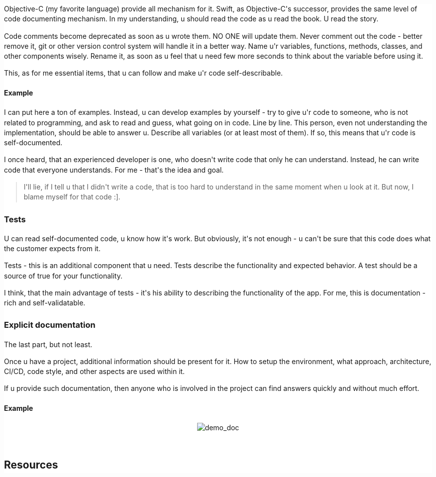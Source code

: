 Objective-C (my favorite language) provide all mechanism for it. Swift, as Objective-C's successor, provides the same level of code documenting mechanism. In my understanding, u should read the code as u read the book. U read the story.

Code comments become deprecated as soon as u wrote them. NO ONE will update them. Never comment out the code - better remove it, git or other version control system will handle it in a better way. Name u'r variables, functions, methods, classes, and other components wisely. Rename it, as soon as u feel that u need few more seconds to think about the variable before using it.

This, as for me essential items, that u can follow and make u'r code self-describable.

#### Example

I can put here a ton of examples. Instead, u can develop examples by yourself - try to give u'r code to someone, who is not related to programming, and ask to read and guess, what going on in code. Line by line. This person, even not understanding the implementation, should be able to answer u. Describe all variables (or at least most of them). If so, this means that u'r code is self-documented.

I once heard, that an experienced developer is one, who doesn't write code that only he can understand. Instead, he can write code that everyone understands. For me - that's the idea and goal.

> I'll lie, if I tell u that I didn't write a code, that is too hard to understand in the same moment when u look at it. But now, I blame myself for that code :]. 

### Tests

U can read self-documented code, u know how it's work. But obviously, it's not enough - u can't be sure that this code does what the customer expects from it.

Tests - this is an additional component that u need. Tests describe the functionality and expected behavior. A test should be a source of true for your functionality.

I think, that the main advantage of tests - it's his ability to describing the functionality of the app. For me, this is documentation - rich and self-validatable.

### Explicit documentation

The last part, but not least. 

Once u have a project, additional information should be present for it.
How to setup the environment, what approach, architecture, CI/CD, code style, and other aspects are used within it.

If u provide such documentation, then anyone who is involved in the project can find answers quickly and without much effort.


#### Example 

<div style="text-align:center">
<img src="{{site.baseurl}}/assets/posts/images/2021-01-26-project-documentation/demo_doc.gif" alt="demo_doc" width="550"/>
</div>
<br>


## Resources

